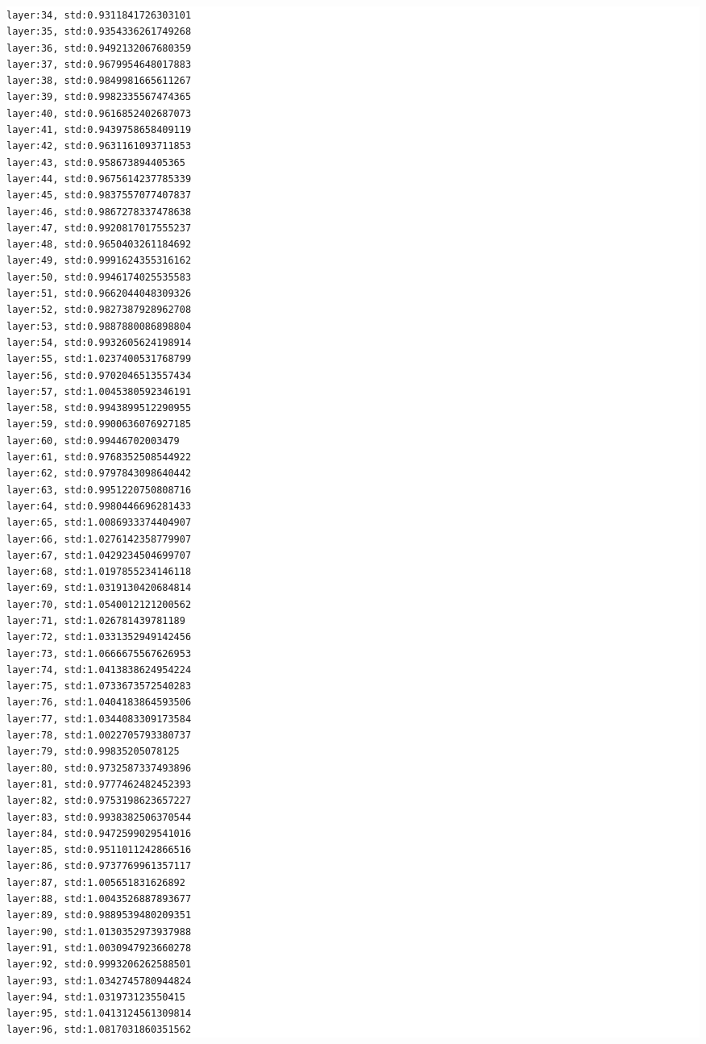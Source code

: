 ```
layer:34, std:0.9311841726303101
layer:35, std:0.9354336261749268
layer:36, std:0.9492132067680359
layer:37, std:0.9679954648017883
layer:38, std:0.9849981665611267
layer:39, std:0.9982335567474365
layer:40, std:0.9616852402687073
layer:41, std:0.9439758658409119
layer:42, std:0.9631161093711853
layer:43, std:0.958673894405365
layer:44, std:0.9675614237785339
layer:45, std:0.9837557077407837
layer:46, std:0.9867278337478638
layer:47, std:0.9920817017555237
layer:48, std:0.9650403261184692
layer:49, std:0.9991624355316162
layer:50, std:0.9946174025535583
layer:51, std:0.9662044048309326
layer:52, std:0.9827387928962708
layer:53, std:0.9887880086898804
layer:54, std:0.9932605624198914
layer:55, std:1.0237400531768799
layer:56, std:0.9702046513557434
layer:57, std:1.0045380592346191
layer:58, std:0.9943899512290955
layer:59, std:0.9900636076927185
layer:60, std:0.99446702003479
layer:61, std:0.9768352508544922
layer:62, std:0.9797843098640442
layer:63, std:0.9951220750808716
layer:64, std:0.9980446696281433
layer:65, std:1.0086933374404907
layer:66, std:1.0276142358779907
layer:67, std:1.0429234504699707
layer:68, std:1.0197855234146118
layer:69, std:1.0319130420684814
layer:70, std:1.0540012121200562
layer:71, std:1.026781439781189
layer:72, std:1.0331352949142456
layer:73, std:1.0666675567626953
layer:74, std:1.0413838624954224
layer:75, std:1.0733673572540283
layer:76, std:1.0404183864593506
layer:77, std:1.0344083309173584
layer:78, std:1.0022705793380737
layer:79, std:0.99835205078125
layer:80, std:0.9732587337493896
layer:81, std:0.9777462482452393
layer:82, std:0.9753198623657227
layer:83, std:0.9938382506370544
layer:84, std:0.9472599029541016
layer:85, std:0.9511011242866516
layer:86, std:0.9737769961357117
layer:87, std:1.005651831626892
layer:88, std:1.0043526887893677
layer:89, std:0.9889539480209351
layer:90, std:1.0130352973937988
layer:91, std:1.0030947923660278
layer:92, std:0.9993206262588501
layer:93, std:1.0342745780944824
layer:94, std:1.031973123550415
layer:95, std:1.0413124561309814
layer:96, std:1.0817031860351562
```